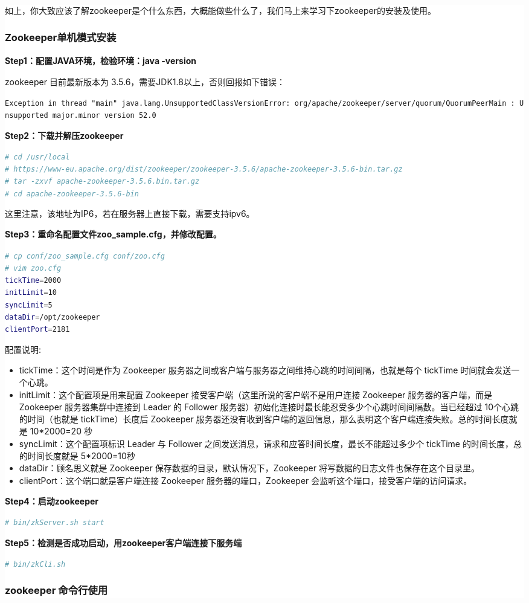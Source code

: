 如上，你大致应该了解zookeeper是个什么东西，大概能做些什么了，我们马上来学习下zookeeper的安装及使用。

### Zookeeper单机模式安装

**Step1：配置JAVA环境，检验环境：java -version**

zookeeper 目前最新版本为 3.5.6，需要JDK1.8以上，否则回报如下错误：

```
Exception in thread "main" java.lang.UnsupportedClassVersionError: org/apache/zookeeper/server/quorum/QuorumPeerMain : Unsupported major.minor version 52.0
```

**Step2：下载并解压zookeeper**

```bash
# cd /usr/local
# https://www-eu.apache.org/dist/zookeeper/zookeeper-3.5.6/apache-zookeeper-3.5.6-bin.tar.gz
# tar -zxvf apache-zookeeper-3.5.6.bin.tar.gz
# cd apache-zookeeper-3.5.6-bin
```
这里注意，该地址为IP6，若在服务器上直接下载，需要支持ipv6。

**Step3：重命名配置文件zoo_sample.cfg，并修改配置。**

```bash
# cp conf/zoo_sample.cfg conf/zoo.cfg
# vim zoo.cfg 
tickTime=2000
initLimit=10
syncLimit=5
dataDir=/opt/zookeeper
clientPort=2181

```

配置说明:

- tickTime：这个时间是作为 Zookeeper 服务器之间或客户端与服务器之间维持心跳的时间间隔，也就是每个 tickTime 时间就会发送一个心跳。
- initLimit：这个配置项是用来配置 Zookeeper 接受客户端（这里所说的客户端不是用户连接 Zookeeper 服务器的客户端，而是 Zookeeper 服务器集群中连接到 Leader 的 Follower 服务器）初始化连接时最长能忍受多少个心跳时间间隔数。当已经超过 10个心跳的时间（也就是 tickTime）长度后 Zookeeper 服务器还没有收到客户端的返回信息，那么表明这个客户端连接失败。总的时间长度就是 10*2000=20 秒
- syncLimit：这个配置项标识 Leader 与 Follower 之间发送消息，请求和应答时间长度，最长不能超过多少个 tickTime 的时间长度，总的时间长度就是 5*2000=10秒
- dataDir：顾名思义就是 Zookeeper 保存数据的目录，默认情况下，Zookeeper 将写数据的日志文件也保存在这个目录里。
- clientPort：这个端口就是客户端连接 Zookeeper 服务器的端口，Zookeeper 会监听这个端口，接受客户端的访问请求。

**Step4：启动zookeeper**

```bash
# bin/zkServer.sh start
```

**Step5：检测是否成功启动，用zookeeper客户端连接下服务端**

```bash
# bin/zkCli.sh
```

### zookeeper 命令行使用
